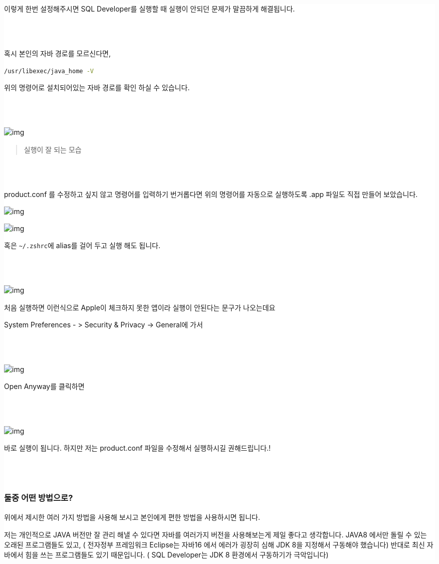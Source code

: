 이렇게 한번 설정해주시면 SQL Developer를 실행할 때 실행이 안되던 문제가 말끔하게 해결됩니다.

<br><br>

혹시 본인의 자바 경로를 모르신다면,

```bash
/usr/libexec/java_home -V
```

위의 명령어로 설치되어있는 자바 경로를 확인 하실 수 있습니다.

<br><br>

![img](https://raw.githubusercontent.com/Shane-Park/mdblog/main/OS/mac/m1oracle.assets/img-20211111203540463.png)

> 실행이 잘 되는 모습

<br><br>

product.conf 를 수정하고 싶지 않고 명령어를 입력하기 번거롭다면  위의 명령어를 자동으로 실행하도록 .app 파일도 직접 만들어 보았습니다.

![img](https://raw.githubusercontent.com/Shane-Park/mdblog/main/OS/mac/m1oracle.assets/img-20211111203540464.png)

![img](https://raw.githubusercontent.com/Shane-Park/mdblog/main/OS/mac/m1oracle.assets/img-20211111203540460.png)

혹은 `~/.zshrc`에 alias를 걸어 두고 실행 해도 됩니다.

<br><br>

![img](https://raw.githubusercontent.com/Shane-Park/mdblog/main/OS/mac/m1oracle.assets/img-20211111203540394.png)

처음 실행하면 이런식으로 Apple이 체크하지 못한 앱이라 실행이 안된다는 문구가 나오는데요

System Preferences - > Security & Privacy -> General에 가서

<br><br>

![img](https://raw.githubusercontent.com/Shane-Park/mdblog/main/OS/mac/m1oracle.assets/img-20211111203540482.png)



Open Anyway를 클릭하면

<br><br>

![img](https://raw.githubusercontent.com/Shane-Park/mdblog/main/OS/mac/m1oracle.assets/img-20211111203540455.png)

바로 실행이 됩니다. 하지만 저는 product.conf 파일을 수정해서 실행하시길 권해드립니다.!

<br><br>

### 둘중 어떤 방법으로?

위에서 제시한 여러 가지 방법을 사용해 보시고 본인에게 편한 방법을 사용하시면 됩니다.

저는 개인적으로 JAVA 버전만 잘 관리 해낼 수 있다면 자바를 여러가지 버전을 사용해보는게 제일 좋다고 생각합니다. JAVA8 에서만 돌릴 수 있는 오래된 프로그램들도 있고, ( 전자정부 프레임워크 Eclipse는 자바16 에서 에러가 굉장히 심해 JDK 8을 지정해서 구동해야 했습니다) 반대로 최신 자바에서 힘을 쓰는 프로그램들도 있기 때문입니다. ( SQL Developer는 JDK 8 환경에서 구동하기가 극악입니다)
